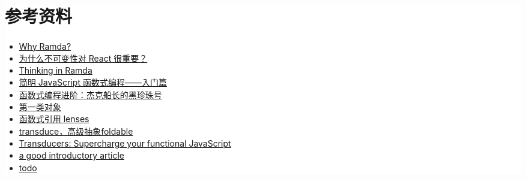 # 参考资料
* [Why Ramda?](https://fr.umio.us/why-ramda/)
* [为什么不可变性对 React 很重要？](https://python.freelycode.com/contribution/detail/179)
* [Thinking in Ramda](https://randycoulman.com/blog/categories/thinking-in-ramda/)
* [简明 JavaScript 函数式编程——入门篇](https://juejin.im/post/5d70e25de51d453c11684cc4)
* [函数式编程进阶：杰克船长的黑珍珠号](https://juejin.im/post/5e09554bf265da33b5074d7f)
* [第一类对象](https://zh.wikipedia.org/wiki/%E7%AC%AC%E4%B8%80%E9%A1%9E%E7%89%A9%E4%BB%B6)
* [函数式引用 lenses](https://kms.netease.com/article/4748)
* [transduce，高级抽象foldable](https://kms.netease.com/article/4303)
* [Transducers: Supercharge your functional JavaScript](https://www.jeremydaly.com/transducers-supercharge-functional-javascript/)
* [a good introductory article](http://simplectic.com/blog/2015/ramda-transducers-logs/)
* [todo](https://juejin.im/post/6844903762641829901)